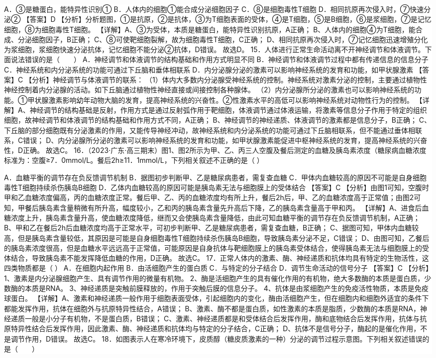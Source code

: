    
A．③是糖蛋白，能特异性识别①
B．人体内的细胞①能合成分泌细胞因子
C．⑧是细胞毒性T细胞
D．相同抗原再次侵入时，⑦快速分泌②
【答案】D
【分析】分析题图，①是抗原，②是抗体，③为T细胞表面的受体，④是T细胞，⑤是B细胞，⑥是浆细胞，⑦是记忆细胞，⑧为细胞毒性T细胞。
【详解】A、③为受体，本质是糖蛋白，能特异性识别抗原，A正确；
B、人体内的细胞④为T细胞，能合成、分泌细胞因子，B正确；
C、⑧可使靶细胞裂解，故为细胞毒性T细胞，C正确；
D、相同抗原再次侵入时，⑦记忆细胞迅速增殖分化为浆细胞，浆细胞快速分泌抗体，记忆细胞不能分泌②抗体，D错误。
故选D。
15．人体进行正常生命活动离不开神经调节和体液调节。下面说法错误的是（　　）
A．神经调节和体液调节的结构基础和作用方式明显不同
B．神经调节和体液调节过程中都有传递信息的信息分子
C．神经系统和内分泌系统的功能可通过下丘脑和垂体相联系
D．内分泌腺分泌的激素可以影响神经系统的发育和功能，如甲状腺激素
【答案】C
【分析】神经调节与体液调节的联系：
（1）体内大多数内分泌腺受神经系统的控制。神经系统对激素分泌的控制，主要通过植物性神经控制着内分泌腺的活动。如下丘脑通过植物性神经直接或间接控制各种腺体。
（2）内分泌腺所分泌的激素也可以影响神经系统的功能。①甲状腺激素影响幼年动物大脑的发育，提高神经系统的兴奋性。②性激素水平的高低可以影响神经系统对动物性行为的控制。
【详解】A、神经调节的结构基础是反射，作用方式是通过反射弧作用于靶细胞，体液调节通过体液运输，将激素等信息分子作用于特定的组织细胞，故神经调节和体液调节的结构基础和作用方式不同，A正确；
B、神经调节的神经递质、体液调节的激素都是信息分子，B正确；
C、下丘脑的部分细胞既有分泌激素的作用，又能传导神经冲动，故神经系统和内分泌系统的功能可通过下丘脑相联系，但不能通过垂体相联系，C错误；
D、内分泌腺所分泌的激素可以影响神经系统的发育和功能，如甲状腺激素能促进中枢神经系统的发育，提高神经系统的兴奋性，D正确。
故选C。
16．（2023·广东·高三期末）图1、图2所示为甲、乙、丙三人空腹及餐后测定的血糖及胰岛素浓度（糖尿病血糖浓度标准为：空腹≥7．0mmol/L。餐后2h≥11．1mmol/L，下列相关叙述不正确的是（    ）
 
A．血糖平衡的调节存在负反馈调节机制
B．据图初步判断甲、乙是糖尿病患者，需复查血糖
C．甲体内血糖较高的原因不可能是自身细胞毒性T细胞持续杀伤胰岛B细胞
D．乙体内血糖较高的原因可能是胰岛素无法与细胞膜上的受体结合
【答案】C
【分析】由图1可知，空腹时甲和乙血糖浓度偏高，丙的血糖浓度正常。餐后甲、乙、丙的血糖浓度均有所上升，餐后2h后，甲、乙的血糖浓度高于正常值；由图2可知，甲餐后胰岛素含量稍微有所升高，幅度较小，乙和丙的胰岛素含量先升高后下降，乙的胰岛素含量高于甲和丙。
【详解】A、进食后血糖浓度上升，胰岛素含量升高，使血糖浓度降低，继而又会使胰岛素含量降低，由此可知血糖平衡的调节存在负反馈调节机制，A正确；
B、甲和乙在餐后2h后血糖浓度均高于正常水平，可初步判断甲、乙是糖尿病患者，需复查血糖，B正确；
C、据图可知，甲体内血糖较高，但是胰岛素含量较低，其原因是可能是自身细胞毒性T细胞持续杀伤胰岛B细胞，导致胰岛素分泌不足，C错误；
D、由图可知，乙餐后的胰岛素浓度很高，但是血糖水平远远高于正常值，可能原因是自身抗体与靶细胞膜上的胰岛素受体结合，使得胰岛素无法与细胞膜上的受体结合，导致胰岛素不能发挥降低血糖的作用，D正确。
故选C。
17．正常人体内的激素、酶、神经递质和抗体均具有特定的生物活性，这四类物质都是（    ）
A．在细胞内起作用
B．由活细胞产生的蛋白质
C．与特定的分子结合
D．调节生命活动的信号分子
【答案】C
【分析】1、激素是内分泌腺细胞产生、具有调节作用的微量有机物。
2、酶是活细胞产生的具有催化作用的有机物，绝大多数酶的本质是蛋白质，少数酶的本质是RNA。
3、神经递质是突触前膜释放的，作用于突触后膜的信息分子。
4、抗体是由浆细胞产生的免疫活性物质，本质是免疫球蛋白。
【详解】A、激素和神经递质一般作用于细胞表面受体，引起细胞内的变化，酶由活细胞产生，但在细胞内和细胞外适宜的条件下都能发挥作用，抗体在细胞外与抗原特异性结合，A错误；
B、激素、酶不都是蛋白质，如性激素的本质是脂质，少数酶的本质是RNA，神经递质一般是小分子有机物，不是蛋白质，B错误；
C、激素、神经递质都是和受体结合后发挥作用，酶和底物结合后发挥作用，抗体与抗原特异性结合后发挥作用，因此激素、酶、神经递质和抗体均与特定的分子结合，C正确；
D、抗体不是信号分子，酶起的是催化作用，不是调节作用，D错误。
故选C。
18．如图表示人在寒冷环境下，皮质醇（糖皮质激素的一种）分泌的调节过程示意图。下列相关叙述错误的是（　　）
   